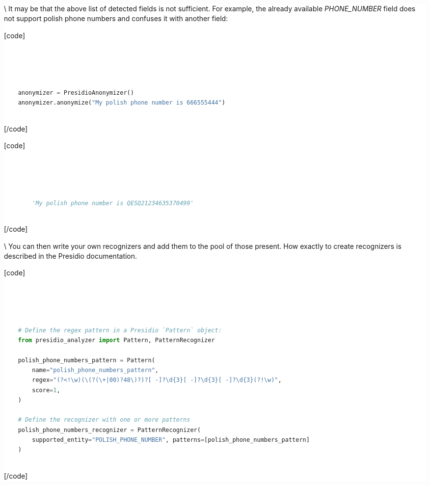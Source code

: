 
\ It may be that the above list of detected fields is not sufficient. For example, the already available _PHONE_NUMBER_ field does not support polish phone numbers and confuses it with another field:

[code]
```python




    anonymizer = PresidioAnonymizer()  
    anonymizer.anonymize("My polish phone number is 666555444")  
    


```
[/code]


[code]
```python




        'My polish phone number is QESQ21234635370499'  
    


```
[/code]


\ You can then write your own recognizers and add them to the pool of those present. How exactly to create recognizers is described in the Presidio documentation.

[code]
```python




    # Define the regex pattern in a Presidio `Pattern` object:  
    from presidio_analyzer import Pattern, PatternRecognizer  
      
    polish_phone_numbers_pattern = Pattern(  
        name="polish_phone_numbers_pattern",  
        regex="(?<!\w)(\(?(\+|00)?48\)?)?[ -]?\d{3}[ -]?\d{3}[ -]?\d{3}(?!\w)",  
        score=1,  
    )  
      
    # Define the recognizer with one or more patterns  
    polish_phone_numbers_recognizer = PatternRecognizer(  
        supported_entity="POLISH_PHONE_NUMBER", patterns=[polish_phone_numbers_pattern]  
    )  
    


```
[/code]
